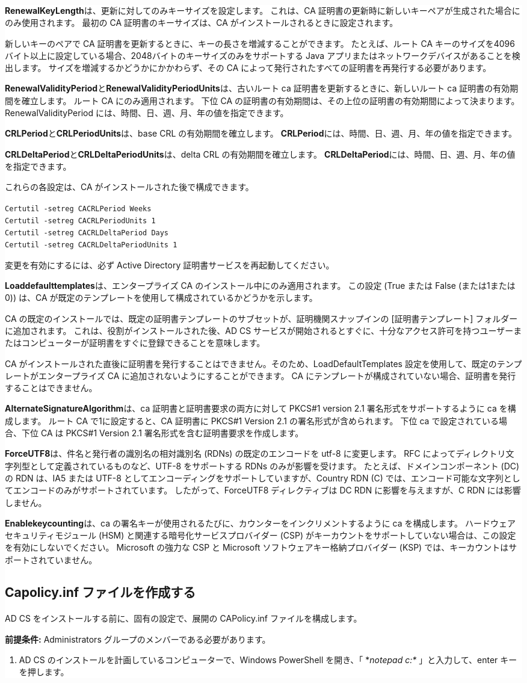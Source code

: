 ```
```

**RenewalKeyLength**は、更新に対してのみキーサイズを設定します。 これは、CA 証明書の更新時に新しいキーペアが生成された場合にのみ使用されます。 最初の CA 証明書のキーサイズは、CA がインストールされるときに設定されます。

新しいキーのペアで CA 証明書を更新するときに、キーの長さを増減することができます。 たとえば、ルート CA キーのサイズを4096バイト以上に設定している場合、2048バイトのキーサイズのみをサポートする Java アプリまたはネットワークデバイスがあることを検出します。 サイズを増減するかどうかにかかわらず、その CA によって発行されたすべての証明書を再発行する必要があります。

**RenewalValidityPeriod**と**RenewalValidityPeriodUnits**は、古いルート ca 証明書を更新するときに、新しいルート ca 証明書の有効期間を確立します。 ルート CA にのみ適用されます。 下位 CA の証明書の有効期間は、その上位の証明書の有効期間によって決まります。 RenewalValidityPeriod には、時間、日、週、月、年の値を指定できます。

**CRLPeriod**と**CRLPeriodUnits**は、base CRL の有効期間を確立します。 **CRLPeriod**には、時間、日、週、月、年の値を指定できます。

**CRLDeltaPeriod**と**CRLDeltaPeriodUnits**は、delta CRL の有効期間を確立します。 **CRLDeltaPeriod**には、時間、日、週、月、年の値を指定できます。

これらの各設定は、CA がインストールされた後で構成できます。

```
Certutil -setreg CACRLPeriod Weeks
Certutil -setreg CACRLPeriodUnits 1
Certutil -setreg CACRLDeltaPeriod Days
Certutil -setreg CACRLDeltaPeriodUnits 1
```

変更を有効にするには、必ず Active Directory 証明書サービスを再起動してください。

**Loaddefaulttemplates**は、エンタープライズ CA のインストール中にのみ適用されます。 この設定 (True または False (または1または 0)) は、CA が既定のテンプレートを使用して構成されているかどうかを示します。

CA の既定のインストールでは、既定の証明書テンプレートのサブセットが、証明機関スナップインの [証明書テンプレート] フォルダーに追加されます。 これは、役割がインストールされた後、AD CS サービスが開始されるとすぐに、十分なアクセス許可を持つユーザーまたはコンピューターが証明書をすぐに登録できることを意味します。

CA がインストールされた直後に証明書を発行することはできません。そのため、LoadDefaultTemplates 設定を使用して、既定のテンプレートがエンタープライズ CA に追加されないようにすることができます。 CA にテンプレートが構成されていない場合、証明書を発行することはできません。

**AlternateSignatureAlgorithm**は、ca 証明書と証明書要求の両方に対して PKCS\#1 version 2.1 署名形式をサポートするように ca を構成します。 ルート CA で1に設定すると、CA 証明書に PKCS\#1 Version 2.1 の署名形式が含められます。 下位 ca で設定されている場合、下位 CA は PKCS\#1 Version 2.1 署名形式を含む証明書要求を作成します。

**ForceUTF8**は、件名と発行者の識別名の相対識別名 (RDNs) の既定のエンコードを utf-8 に変更します。 RFC によってディレクトリ文字列型として定義されているものなど、UTF-8 をサポートする RDNs のみが影響を受けます。 たとえば、ドメインコンポーネント (DC) の RDN は、IA5 または UTF-8 としてエンコーディングをサポートしていますが、Country RDN (C) では、エンコード可能な文字列としてエンコードのみがサポートされています。 したがって、ForceUTF8 ディレクティブは DC RDN に影響を与えますが、C RDN には影響しません。

**Enablekeycounting**は、ca の署名キーが使用されるたびに、カウンターをインクリメントするように ca を構成します。 ハードウェアセキュリティモジュール (HSM) と関連する暗号化サービスプロバイダー (CSP) がキーカウントをサポートしていない場合は、この設定を有効にしないでください。 Microsoft の強力な CSP と Microsoft ソフトウェアキー格納プロバイダー (KSP) では、キーカウントはサポートされていません。

## <a name="create-the-capolicyinf-file"></a>Capolicy.inf ファイルを作成する

AD CS をインストールする前に、固有の設定で、展開の CAPolicy.inf ファイルを構成します。

**前提条件:** Administrators グループのメンバーである必要があります。

1. AD CS のインストールを計画しているコンピューターで、Windows PowerShell を開き、「 **notepad c:\** 」と入力して、enter キーを押します。
